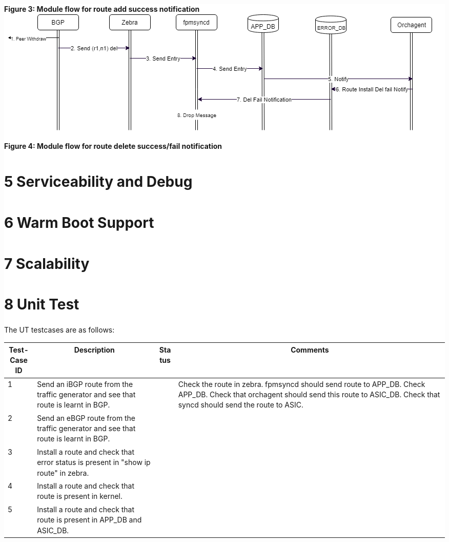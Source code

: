 __Figure 3: Module flow for route add success notification__
 ![BGP](images/bgp_error_handling_flow4.png "Figure 4: Module flow for route delete success/fail notification")

__Figure 4: Module flow for route delete success/fail notification__
 
# 5 Serviceability and Debug


# 6 Warm Boot Support

# 7 Scalability

# 8 Unit Test

The UT testcases are as follows:

|**Test-Case ID**|**Description**|**Status**|**Comments**|  
|----------------|---------------|----------|------------|
1           | Send an   iBGP route from the traffic generator and see that route is learnt in   BGP.                                                                                                                                                                                                                                                           |        | Check   the route in zebra. fpmsyncd should send route to APP_DB. Check APP_DB. Check   that orchagent should send this route to ASIC_DB. Check      that syncd should send the route to ASIC. |
 2           | Send an   eBGP route from the traffic generator and see that route is learnt in   BGP.                                                                                                                                                                                                                                                           |        |                                                                                                                                                                                                |
 3           | Install   a route and check that error status is present in "show ip route"   in zebra.                                                                                                                                                                                                                                                          |        |                                                                                                                                                                                                |
 4           | Install   a route and check that route is present in kernel.                                                                                                                                                                                                                                                                                     |        |                                                                                                                                                                                                |
 5           | Install   a route and check that route is present in APP_DB and ASIC_DB.                                                                                                                                                                                                                                                                         |        |                                                                                                                                                                                                |